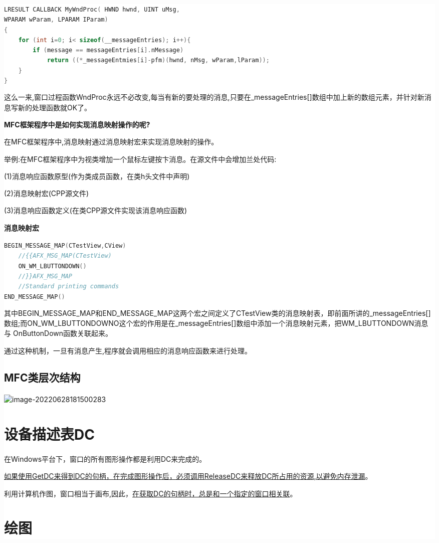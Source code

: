 ```c++
LRESULT CALLBACK MyWndProc( HWND hwnd, UINT uMsg,
WPARAM wParam, LPARAM IParam)
{
	for (int i=0; i< sizeof(__messageEntries); i++){
        if (message == messageEntries[i].nMessage)
			return ((*_messageEntmies[i]-pfm)(hwnd, nMsg, wParam,lParam));
    }               
}
```

这么一来,窗口过程函数WndProc永远不必改变,每当有新的要处理的消息,只要在_messageEntries[]数组中加上新的数组元素，并针对新消息写新的处理函数就OK了。

**MFC框架程序中是如何实现消息映射操作的呢?**

在MFC框架程序中,消息映射通过消息映射宏来实现消息映射的操作。

举例:在MFC框架程序中为视类增加一个鼠标左键按卞消息。在源文件中会增加兰处代码:

(1)消息响应函数原型(作为类成员函数，在类h头文件中声明)

(2)消息映射宏(CPP源文件)

(3)消息响应函数定义(在类CPP源文件实现该消息响应函数)

**消息映射宏**

```c++
BEGIN_MESSAGE_MAP(CTestView,CView)
	//{{AFX_MSG_MAP(CTestView)
	ON_WM_LBUTTONDOWN()
    //}}AFX_MSG_MAP
	//Standard printing commands
END_MESSAGE_MAP()
```

其中BEGIN_MESSAGE_MAP和END_MESSAGE_MAP这两个宏之间定义了CTestView类的消息映射表，即前面所讲的_messageEntries[]数组;而ON_WM_LBUTTONDOWNO这个宏的作用是在_messageEntries[]数组中添加一个消息映射元素，把WM_LBUTTONDOWN消息与
OnButtonDown函数关联起来。

通过这种机制，一旦有消息产生,程序就会调用相应的消息响应函数来进行处理。

## MFC类层次结构

![image-20220628181500283](E:\notes\se\windows\windows_files\image-20220628181500283.png)

# 设备描述表DC

在Windows平台下，窗口的所有图形操作都是利用DC来完成的。

<u>如果使用GetDC来得到DC的句柄，在完成图形操作后，必须调用ReleaseDC来释放DC所占用的资源,以避免内存泄漏</u>。

利用计算机作图，窗口相当于画布,因此，<u>在获取DC的句柄时，总是和一个指定的窗口相关联</u>。

# 绘图
